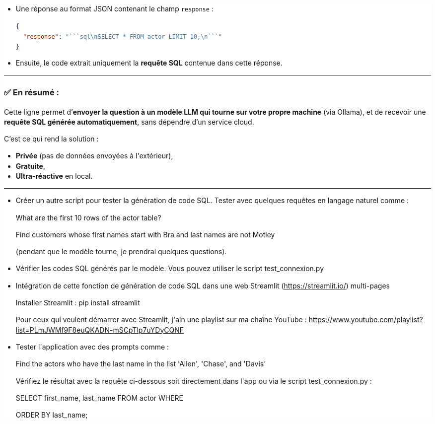 * Une réponse au format JSON contenant le champ `response` :

  ````json
  {
    "response": "```sql\nSELECT * FROM actor LIMIT 10;\n```"
  }
  ````
* Ensuite, le code extrait uniquement la **requête SQL** contenue dans cette réponse.

---

### ✅ **En résumé :**

Cette ligne permet d’**envoyer la question à un modèle LLM qui tourne sur votre propre machine** (via Ollama), et de recevoir une **requête SQL générée automatiquement**, sans dépendre d’un service cloud.

C’est ce qui rend la solution :

* **Privée** (pas de données envoyées à l'extérieur),
* **Gratuite**,
* **Ultra-réactive** en local.

---

- Créer un autre script pour tester la génération de code SQL. Tester avec quelques requêtes en langage naturel comme :

    What are the first 10 rows of the actor table?

    Find customers whose first names start with Bra and last names are not Motley

    (pendant que le modèle tourne, je prendrai quelques questions).

- Vérifier les codes SQL générés par le modèle. Vous pouvez utiliser le script test_connexion.py

- Intégration de cette fonction de génération de code SQL dans une web Streamlit (https://streamlit.io/) multi-pages

    Installer Streamlit : pip install streamlit

    Pour ceux qui veulent démarrer avec Streamlit, j'ain une playlist sur ma chaîne YouTube : https://www.youtube.com/playlist?list=PLmJWMf9F8euQKADN-mSCpTlp7uYDyCQNF

- Tester l'application avec des prompts comme :

    Find the actors who have the last name in the list 'Allen', 'Chase', and 'Davis'

    Vérifiez le résultat avec la requête ci-dessous soit directement dans l'app ou via le script test_connexion.py :

    SELECT
        first_name,
        last_name
    FROM
        actor
    WHERE
        
    ORDER BY
        last_name;
